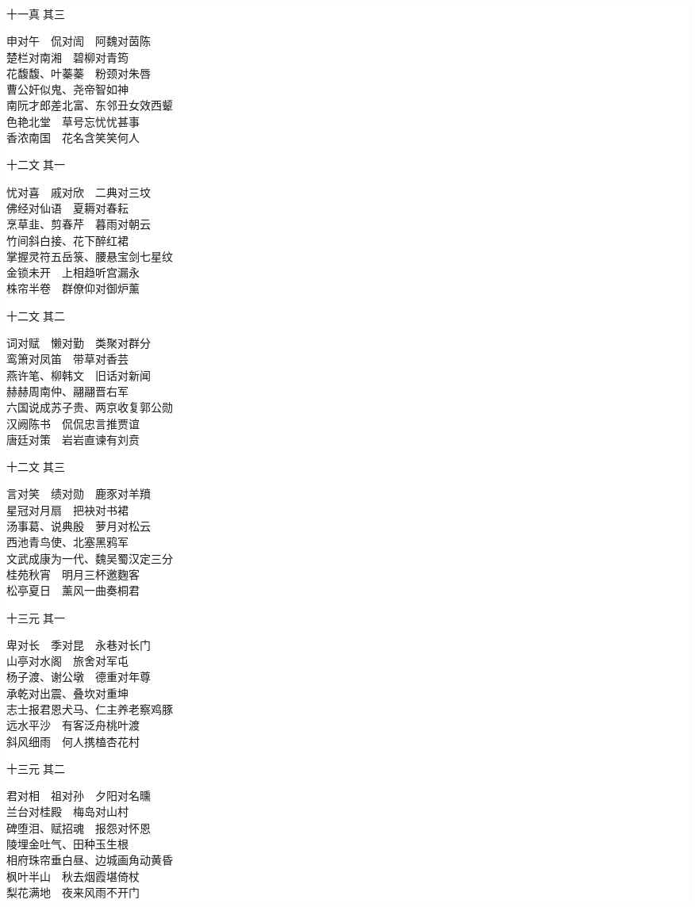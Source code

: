 十一真 其三  
  
申对午　侃对訚　阿魏对茵陈  
楚栏对南湘　碧柳对青筠  
花馥馥、叶蓁蓁　粉颈对朱唇  
曹公奸似鬼、尧帝智如神  
南阮才郎差北富、东邻丑女效西颦  
色艳北堂　草号忘忧忧甚事  
香浓南国　花名含笑笑何人  

十二文 其一  
  
忧对喜　戚对欣　二典对三坟  
佛经对仙语　夏耨对春耘  
烹草韭、剪春芹　暮雨对朝云  
竹间斜白接、花下醉红裙  
掌握灵符五岳箓、腰悬宝剑七星纹  
金锁未开　上相趋听宫漏永  
株帘半卷　群僚仰对御炉薰  

十二文 其二  
  
词对赋　懒对勤　类聚对群分  
鸾箫对凤笛　带草对香芸  
燕许笔、柳韩文　旧话对新闻  
赫赫周南仲、翮翮晋右军  
六国说成苏子贵、两京收复郭公勋  
汉阙陈书　侃侃忠言推贾谊  
唐廷对策　岩岩直谏有刘贲  

十二文 其三  
  
言对笑　绩对勋　鹿豕对羊羵  
星冠对月扇　把袂对书裙  
汤事葛、说典殷　萝月对松云  
西池青鸟使、北塞黑鸦军  
文武成康为一代、魏吴蜀汉定三分  
桂苑秋宵　明月三杯邀麴客  
松亭夏日　薰风一曲奏桐君  

十三元 其一  
  
卑对长　季对昆　永巷对长门  
山亭对水阁　旅舍对军屯  
杨子渡、谢公墩　德重对年尊  
承乾对出震、叠坎对重坤  
志士报君恩犬马、仁主养老察鸡豚  
远水平沙　有客泛舟桃叶渡  
斜风细雨　何人携榼杏花村  

十三元 其二  
  
君对相　祖对孙　夕阳对名曛  
兰台对桂殿　梅岛对山村  
碑堕泪、赋招魂　报怨对怀恩  
陵埋金吐气、田种玉生根  
相府珠帘垂白昼、边城画角动黄昏  
枫叶半山　秋去烟霞堪倚杖  
梨花满地　夜来风雨不开门  
